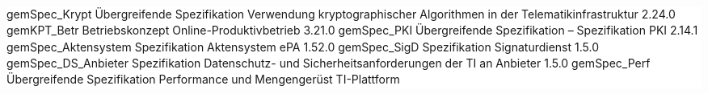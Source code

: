 </td></tr><tr><td>
gemSpec_Krypt

</td><td>
Übergreifende Spezifikation Verwendung kryptographischer Algorithmen in der
Telematikinfrastruktur

</td><td>
2.24.0

</td></tr><tr><td>
gemKPT_Betr

</td><td>
Betriebskonzept Online-Produktivbetrieb

</td><td>
3.21.0

</td></tr><tr><td>
gemSpec_PKI

</td><td>
Übergreifende Spezifikation – Spezifikation PKI

</td><td>
2.14.1

</td></tr><tr><td>
gemSpec_Aktensystem

</td><td>
Spezifikation Aktensystem ePA

</td><td>
1.52.0

</td></tr><tr><td>
gemSpec_SigD

</td><td>
Spezifikation Signaturdienst

</td><td>
1.5.0

</td></tr><tr><td>
gemSpec_DS_Anbieter

</td><td>
Spezifikation Datenschutz- und Sicherheitsanforderungen der TI an Anbieter

</td><td>
1.5.0

</td></tr><tr><td>
gemSpec_Perf

</td><td>
Übergreifende Spezifikation Performance und Mengengerüst TI-Plattform
